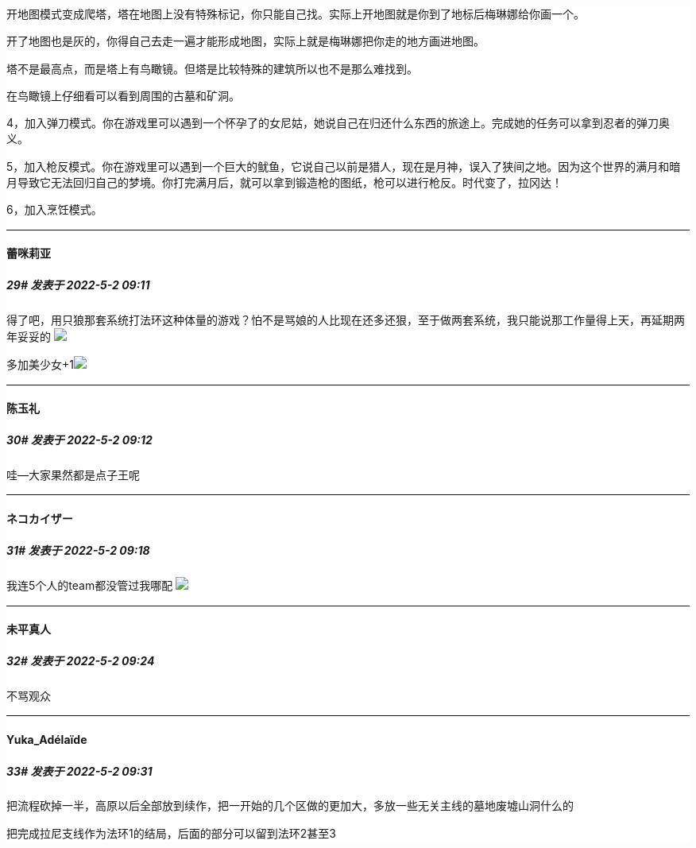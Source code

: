 开地图模式变成爬塔，塔在地图上没有特殊标记，你只能自己找。实际上开地图就是你到了地标后梅琳娜给你画一个。

开了地图也是灰的，你得自己去走一遍才能形成地图，实际上就是梅琳娜把你走的地方画进地图。

塔不是最高点，而是塔上有鸟瞰镜。但塔是比较特殊的建筑所以也不是那么难找到。

在鸟瞰镜上仔细看可以看到周围的古墓和矿洞。

4，加入弹刀模式。你在游戏里可以遇到一个怀孕了的女尼姑，她说自己在归还什么东西的旅途上。完成她的任务可以拿到忍者的弹刀奥义。

5，加入枪反模式。你在游戏里可以遇到一个巨大的鱿鱼，它说自己以前是猎人，现在是月神，误入了狭间之地。因为这个世界的满月和暗月导致它无法回归自己的梦境。你打完满月后，就可以拿到锻造枪的图纸，枪可以进行枪反。时代变了，拉冈达！

6，加入烹饪模式。

*****

####  蕾咪莉亚  
##### 29#       发表于 2022-5-2 09:11

得了吧，用只狼那套系统打法环这种体量的游戏？怕不是骂娘的人比现在还多还狠，至于做两套系统，我只能说那工作量得上天，再延期两年妥妥的 <img src="https://static.saraba1st.com/image/smiley/face2017/037.png" referrerpolicy="no-referrer">

多加美少女+1<img src="https://static.saraba1st.com/image/smiley/face2017/072.png" referrerpolicy="no-referrer">

*****

####  陈玉礼  
##### 30#       发表于 2022-5-2 09:12

哇—大家果然都是点子王呢



*****

####  ネコカイザー  
##### 31#       发表于 2022-5-2 09:18

我连5个人的team都没管过我哪配 <img src="https://static.saraba1st.com/image/smiley/face2017/067.png" referrerpolicy="no-referrer">

*****

####  未平真人  
##### 32#       发表于 2022-5-2 09:24

不骂观众

*****

####  Yuka_Adélaïde  
##### 33#       发表于 2022-5-2 09:31

把流程砍掉一半，高原以后全部放到续作，把一开始的几个区做的更加大，多放一些无关主线的墓地废墟山洞什么的

把完成拉尼支线作为法环1的结局，后面的部分可以留到法环2甚至3
